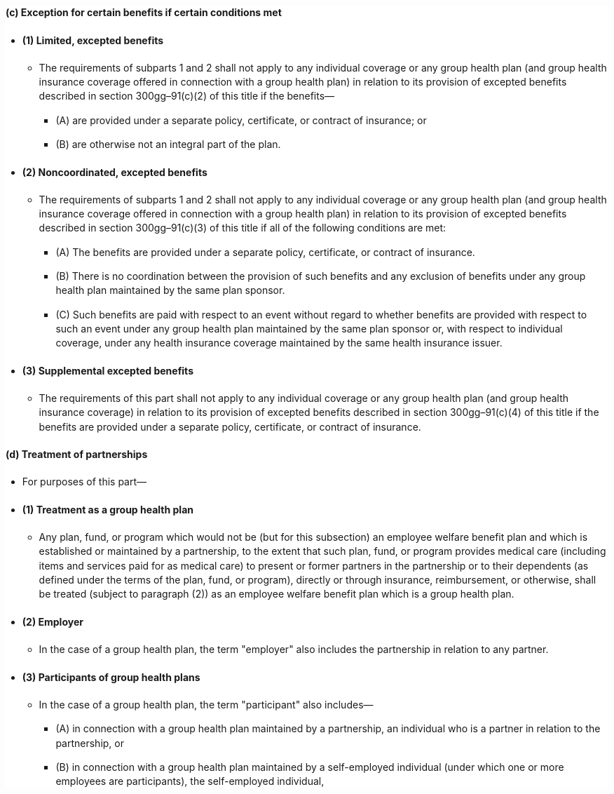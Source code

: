 #### (c) Exception for certain benefits if certain conditions met
* #### (1) Limited, excepted benefits
  * The requirements of subparts 1 and 2 shall not apply to any individual coverage or any group health plan (and group health insurance coverage offered in connection with a group health plan) in relation to its provision of excepted benefits described in section 300gg–91(c)(2) of this title if the benefits—

    * (A) are provided under a separate policy, certificate, or contract of insurance; or

    * (B) are otherwise not an integral part of the plan.

* #### (2) Noncoordinated, excepted benefits
  * The requirements of subparts 1 and 2 shall not apply to any individual coverage or any group health plan (and group health insurance coverage offered in connection with a group health plan) in relation to its provision of excepted benefits described in section 300gg–91(c)(3) of this title if all of the following conditions are met:

    * (A) The benefits are provided under a separate policy, certificate, or contract of insurance.

    * (B) There is no coordination between the provision of such benefits and any exclusion of benefits under any group health plan maintained by the same plan sponsor.

    * (C) Such benefits are paid with respect to an event without regard to whether benefits are provided with respect to such an event under any group health plan maintained by the same plan sponsor or, with respect to individual coverage, under any health insurance coverage maintained by the same health insurance issuer.

* #### (3) Supplemental excepted benefits
  * The requirements of this part shall not apply to any individual coverage or any group health plan (and group health insurance coverage) in relation to its provision of excepted benefits described in section 300gg–91(c)(4) of this title if the benefits are provided under a separate policy, certificate, or contract of insurance.

#### (d) Treatment of partnerships
* For purposes of this part—

* #### (1) Treatment as a group health plan
  * Any plan, fund, or program which would not be (but for this subsection) an employee welfare benefit plan and which is established or maintained by a partnership, to the extent that such plan, fund, or program provides medical care (including items and services paid for as medical care) to present or former partners in the partnership or to their dependents (as defined under the terms of the plan, fund, or program), directly or through insurance, reimbursement, or otherwise, shall be treated (subject to paragraph (2)) as an employee welfare benefit plan which is a group health plan.

* #### (2) Employer
  * In the case of a group health plan, the term "employer" also includes the partnership in relation to any partner.

* #### (3) Participants of group health plans
  * In the case of a group health plan, the term "participant" also includes—

    * (A) in connection with a group health plan maintained by a partnership, an individual who is a partner in relation to the partnership, or

    * (B) in connection with a group health plan maintained by a self-employed individual (under which one or more employees are participants), the self-employed individual,

